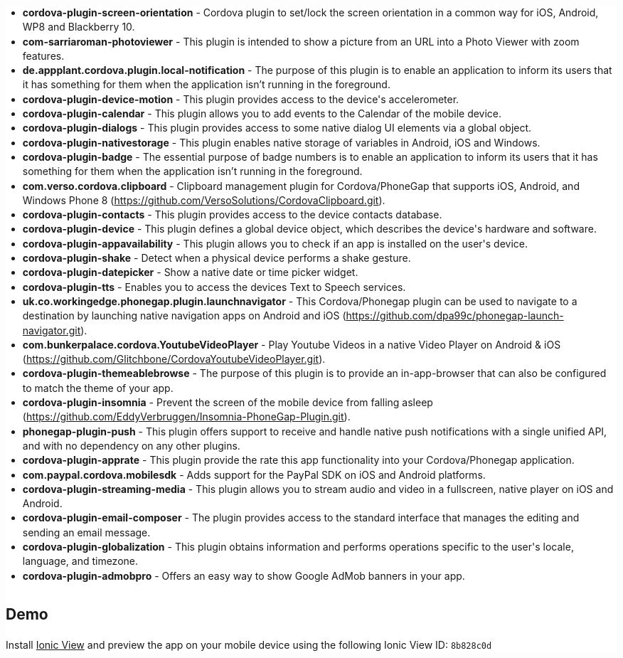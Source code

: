 * **cordova-plugin-screen-orientation** - Cordova plugin to set/lock the screen orientation in a common way for iOS, Android, WP8 and Blackberry 10.
* **com-sarriaroman-photoviewer** - This plugin is intended to show a picture from an URL into a Photo Viewer with zoom features.
* **de.appplant.cordova.plugin.local-notification** - The purpose of this plugin is to enable an application to inform its users that it has something for them when the application isn’t running in the foreground.
* **cordova-plugin-device-motion** - This plugin provides access to the device's accelerometer.
* **cordova-plugin-calendar** - This plugin allows you to add events to the Calendar of the mobile device.
* **cordova-plugin-dialogs** - This plugin provides access to some native dialog UI elements via a global object.
* **cordova-plugin-nativestorage** - This plugin enables native storage of variables in Android, iOS and Windows.
* **cordova-plugin-badge** - The essential purpose of badge numbers is to enable an application to inform its users that it has something for them when the application isn’t running in the foreground.
* **com.verso.cordova.clipboard** - Clipboard management plugin for Cordova/PhoneGap that supports iOS, Android, and Windows Phone 8 (https://github.com/VersoSolutions/CordovaClipboard.git).
* **cordova-plugin-contacts** - This plugin provides access to the device contacts database.
* **cordova-plugin-device** - This plugin defines a global device object, which describes the device's hardware and software.
* **cordova-plugin-appavailability** - This plugin allows you to check if an app is installed on the user's device.
* **cordova-plugin-shake** - Detect when a physical device performs a shake gesture.
* **cordova-plugin-datepicker** - Show a native date or time picker widget.
* **cordova-plugin-tts** - Enables you to access the devices Text to Speech services.
* **uk.co.workingedge.phonegap.plugin.launchnavigator** - This Cordova/Phonegap plugin can be used to navigate to a destination by launching native navigation apps on Android and iOS (https://github.com/dpa99c/phonegap-launch-navigator.git).
* **com.bunkerpalace.cordova.YoutubeVideoPlayer** - Play Youtube Videos in a native Video Player on Android & iOS (https://github.com/Glitchbone/CordovaYoutubeVideoPlayer.git).
* **cordova-plugin-themeablebrowse** - The purpose of this plugin is to provide an in-app-browser that can also be configured to match the theme of your app.
* **cordova-plugin-insomnia** - Prevent the screen of the mobile device from falling asleep (https://github.com/EddyVerbruggen/Insomnia-PhoneGap-Plugin.git).
* **phonegap-plugin-push** - This plugin offers support to receive and handle native push notifications with a single unified API, and with no dependency on any other plugins.
* **cordova-plugin-apprate** - This plugin provide the rate this app functionality into your Cordova/Phonegap application.
* **com.paypal.cordova.mobilesdk** - Adds support for the PayPal SDK on iOS and Android platforms.
* **cordova-plugin-streaming-media** - This plugin allows you to stream audio and video in a fullscreen, native player on iOS and Android.
* **cordova-plugin-email-composer** - The plugin provides access to the standard interface that manages the editing and sending an email message.
* **cordova-plugin-globalization** - This plugin obtains information and performs operations specific to the user's locale, language, and timezone.
* **cordova-plugin-admobpro** - Offers an easy way to show Google AdMob banners in your app.

## Demo
Install [Ionic View](http://view.ionic.io/) and preview the app on your mobile device using the following Ionic View ID: `8b828c0d`
